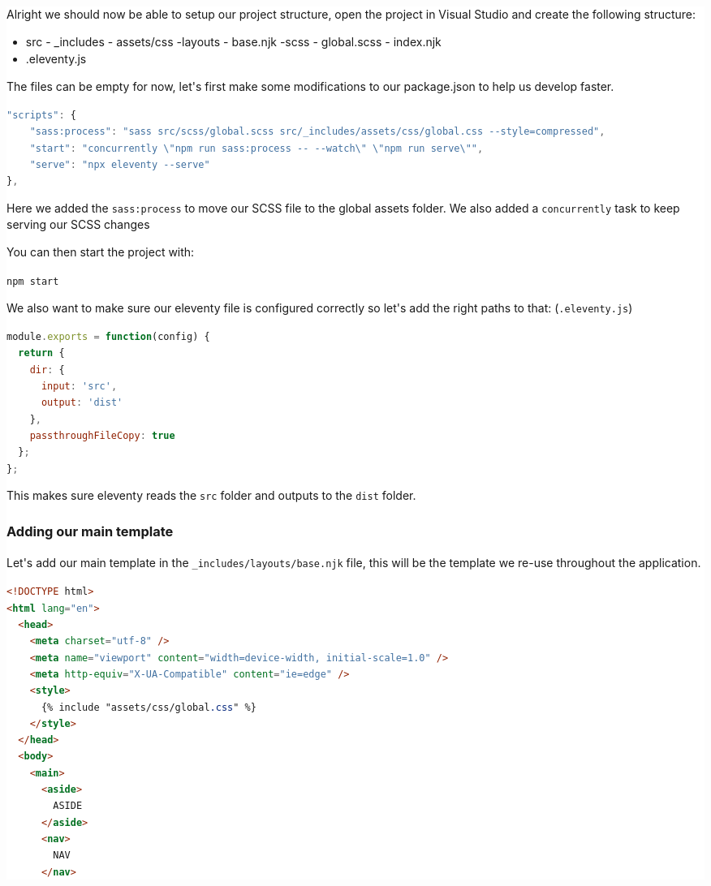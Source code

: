 Alright we should now be able to setup our project structure, open the project in Visual Studio and create the following structure:

- src - \_includes - assets/css
  -layouts - base.njk
  -scss - global.scss - index.njk
- .eleventy.js

The files can be empty for now, let's first make some modifications to our package.json to help us develop faster.

```js
"scripts": {
	"sass:process": "sass src/scss/global.scss src/_includes/assets/css/global.css --style=compressed",
	"start": "concurrently \"npm run sass:process -- --watch\" \"npm run serve\"",
	"serve": "npx eleventy --serve"
},
```

Here we added the `sass:process` to move our SCSS file to the global assets folder.
We also added a `concurrently` task to keep serving our SCSS changes

You can then start the project with:

```bash
npm start
```

We also want to make sure our eleventy file is configured correctly so let's add the right paths to that: (`.eleventy.js`)

```js
module.exports = function(config) {
  return {
    dir: {
      input: 'src',
      output: 'dist'
    },
    passthroughFileCopy: true
  };
};
```

This makes sure eleventy reads the `src` folder and outputs to the `dist` folder.

### Adding our main template

Let's add our main template in the `_includes/layouts/base.njk` file, this will be the template we re-use throughout the application.

```html
<!DOCTYPE html>
<html lang="en">
  <head>
    <meta charset="utf-8" />
    <meta name="viewport" content="width=device-width, initial-scale=1.0" />
    <meta http-equiv="X-UA-Compatible" content="ie=edge" />
    <style>
      {% include "assets/css/global.css" %}
    </style>
  </head>
  <body>
    <main>
      <aside>
        ASIDE
      </aside>
      <nav>
        NAV
      </nav>
```